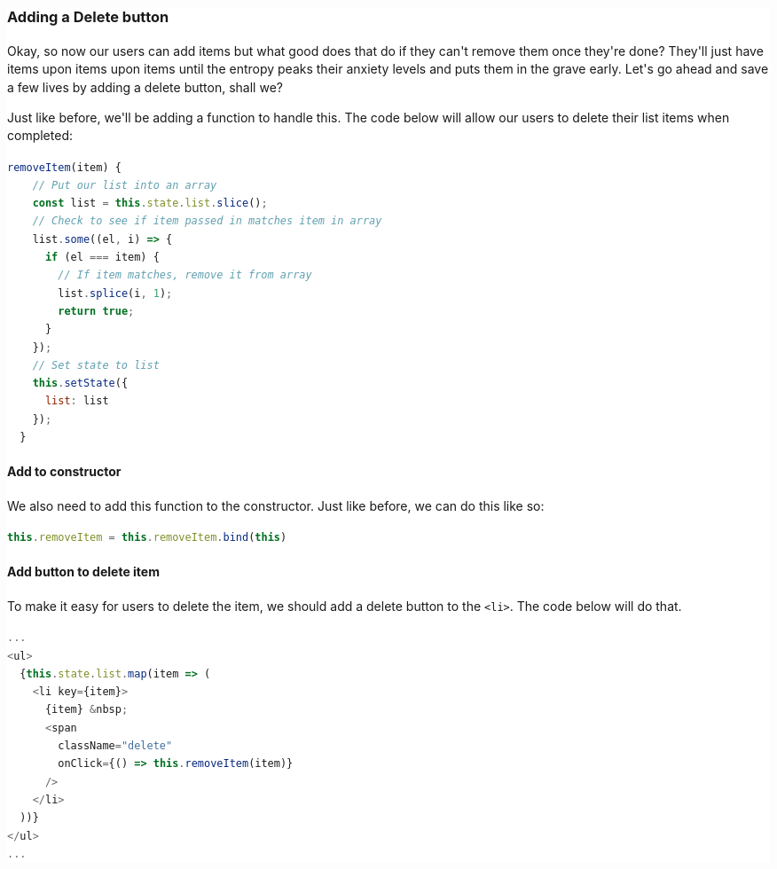 ### Adding a Delete button

Okay, so now our users can add items but what good does that do if they can't remove them once they're done? They'll just have items upon items upon items until the entropy peaks their anxiety levels and puts them in the grave early. Let's go ahead and save a few lives by adding a delete button, shall we?

Just like before, we'll be adding a function to handle this. The code below will allow our users to delete their list items when completed:

```jsx:title=app.js
removeItem(item) {
    // Put our list into an array
    const list = this.state.list.slice();
    // Check to see if item passed in matches item in array
    list.some((el, i) => {
      if (el === item) {
        // If item matches, remove it from array
        list.splice(i, 1);
        return true;
      }
    });
    // Set state to list
    this.setState({
      list: list
    });
  }
```

#### Add to constructor

We also need to add this function to the constructor. Just like before, we can do this like so:

```jsx:title=app.js
this.removeItem = this.removeItem.bind(this)
```

#### Add button to delete item

To make it easy for users to delete the item, we should add a delete button to the `<li>`. The code below will do that.

```jsx:title=app.js
...
<ul>
  {this.state.list.map(item => (
    <li key={item}>
      {item} &nbsp;
      <span
        className="delete"
        onClick={() => this.removeItem(item)}
      />
    </li>
  ))}
</ul>
...
```
